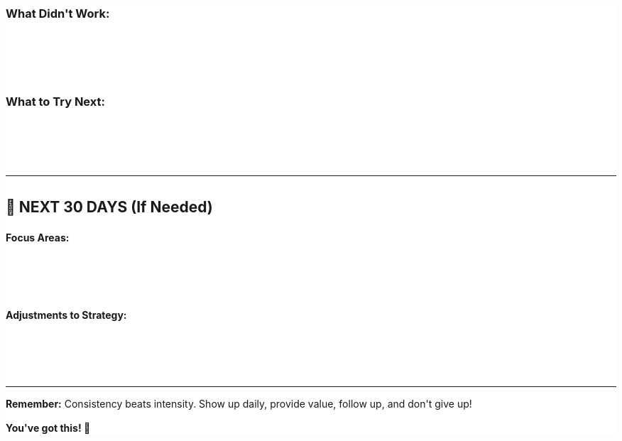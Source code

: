 ### **What Didn't Work:**
```




```

### **What to Try Next:**
```




```

---

## 🚀 NEXT 30 DAYS (If Needed)

**Focus Areas:**
```




```

**Adjustments to Strategy:**
```




```

---

**Remember:** Consistency beats intensity. Show up daily, provide value, follow up, and don't give up!

**You've got this! 💪**
